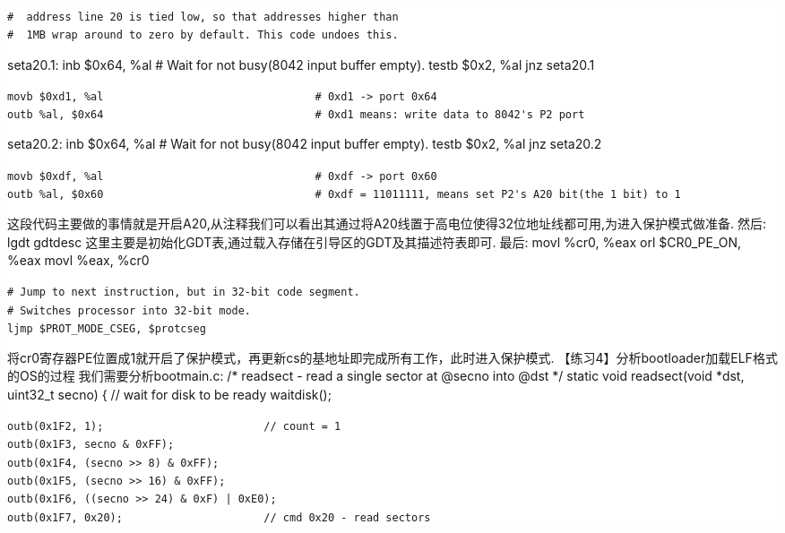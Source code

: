     #  address line 20 is tied low, so that addresses higher than
    #  1MB wrap around to zero by default. This code undoes this.
seta20.1:
    inb $0x64, %al                                  # Wait for not busy(8042 input buffer empty).
    testb $0x2, %al
    jnz seta20.1

    movb $0xd1, %al                                 # 0xd1 -> port 0x64
    outb %al, $0x64                                 # 0xd1 means: write data to 8042's P2 port

seta20.2:
    inb $0x64, %al                                  # Wait for not busy(8042 input buffer empty).
    testb $0x2, %al
    jnz seta20.2

    movb $0xdf, %al                                 # 0xdf -> port 0x60
    outb %al, $0x60                                 # 0xdf = 11011111, means set P2's A20 bit(the 1 bit) to 1
这段代码主要做的事情就是开启A20,从注释我们可以看出其通过将A20线置于高电位使得32位地址线都可用,为进入保护模式做准备.
然后:
lgdt gdtdesc
这里主要是初始化GDT表,通过载入存储在引导区的GDT及其描述符表即可.
最后:
movl %cr0, %eax
    orl $CR0_PE_ON, %eax
    movl %eax, %cr0

    # Jump to next instruction, but in 32-bit code segment.
    # Switches processor into 32-bit mode.
    ljmp $PROT_MODE_CSEG, $protcseg
将cr0寄存器PE位置成1就开启了保护模式，再更新cs的基地址即完成所有工作，此时进入保护模式.
【练习4】分析bootloader加载ELF格式的OS的过程
我们需要分析bootmain.c:
/* readsect - read a single sector at @secno into @dst */
static void
readsect(void *dst, uint32_t secno) {
    // wait for disk to be ready
    waitdisk();

    outb(0x1F2, 1);                         // count = 1
    outb(0x1F3, secno & 0xFF);
    outb(0x1F4, (secno >> 8) & 0xFF);
    outb(0x1F5, (secno >> 16) & 0xFF);
    outb(0x1F6, ((secno >> 24) & 0xF) | 0xE0);
    outb(0x1F7, 0x20);                      // cmd 0x20 - read sectors
